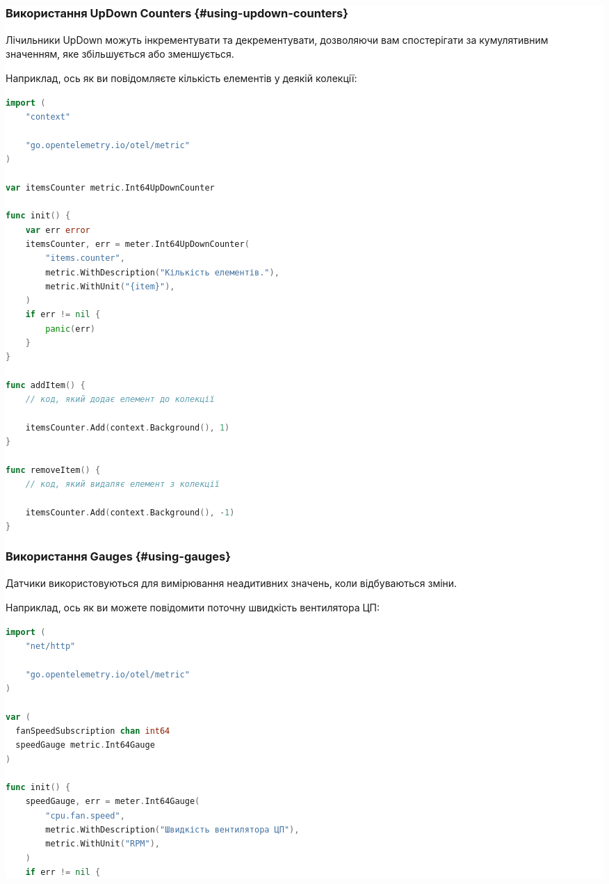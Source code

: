 ### Використання UpDown Counters {#using-updown-counters}

Лічильники UpDown можуть інкрементувати та декрементувати, дозволяючи вам спостерігати за кумулятивним значенням, яке збільшується або зменшується.

Наприклад, ось як ви повідомляєте кількість елементів у деякій колекції:

```go
import (
	"context"

	"go.opentelemetry.io/otel/metric"
)

var itemsCounter metric.Int64UpDownCounter

func init() {
	var err error
	itemsCounter, err = meter.Int64UpDownCounter(
		"items.counter",
		metric.WithDescription("Кількість елементів."),
		metric.WithUnit("{item}"),
	)
	if err != nil {
		panic(err)
	}
}

func addItem() {
	// код, який додає елемент до колекції

	itemsCounter.Add(context.Background(), 1)
}

func removeItem() {
	// код, який видаляє елемент з колекції

	itemsCounter.Add(context.Background(), -1)
}
```

### Використання Gauges {#using-gauges}

Датчики використовуються для вимірювання неадитивних значень, коли відбуваються зміни.

Наприклад, ось як ви можете повідомити поточну швидкість вентилятора ЦП:

```go
import (
	"net/http"

	"go.opentelemetry.io/otel/metric"
)

var (
  fanSpeedSubscription chan int64
  speedGauge metric.Int64Gauge
)

func init() {
	speedGauge, err = meter.Int64Gauge(
		"cpu.fan.speed",
		metric.WithDescription("Швидкість вентилятора ЦП"),
		metric.WithUnit("RPM"),
	)
	if err != nil {
```